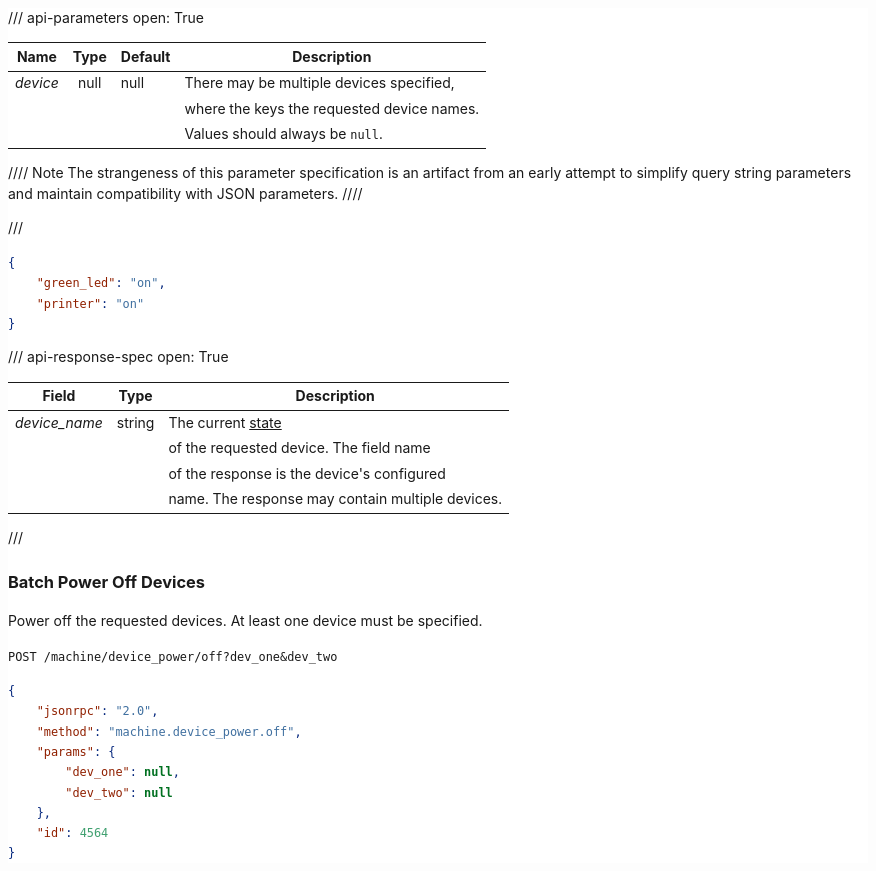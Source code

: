 /// api-parameters
    open: True

| Name     | Type | Default | Description                                |
| -------- | :--: | ------- | ------------------------------------------ |
| *device* | null | null    | There may be multiple devices specified,   |
|          |      |         | where the keys the requested device names. |^
|          |      |         | Values should always be `null`.            |^

//// Note
The strangeness of this parameter specification is an artifact
from an early attempt to simplify query string parameters and maintain
compatibility with JSON parameters.
////

///

```{.json .apiresponse title="Example Response"}
{
    "green_led": "on",
    "printer": "on"
}
```

/// api-response-spec
    open: True

| Field         |  Type  | Description                                      |
| ------------- | :----: | ------------------------------------------------ |
| *device_name* | string | The current [state](#power-state-desc)           |
|               |        | of the requested device. The field name          |^
|               |        | of the response is the device's configured       |^
|               |        | name. The response may contain multiple devices. |^

///



### Batch Power Off Devices
Power off the requested devices.  At least one device must be
specified.

```{.http .apirequest title="HTTP Request"}
POST /machine/device_power/off?dev_one&dev_two
```

```{.json .apirequest title="JSON-RPC Request"}
{
    "jsonrpc": "2.0",
    "method": "machine.device_power.off",
    "params": {
        "dev_one": null,
        "dev_two": null
    },
    "id": 4564
}
```
